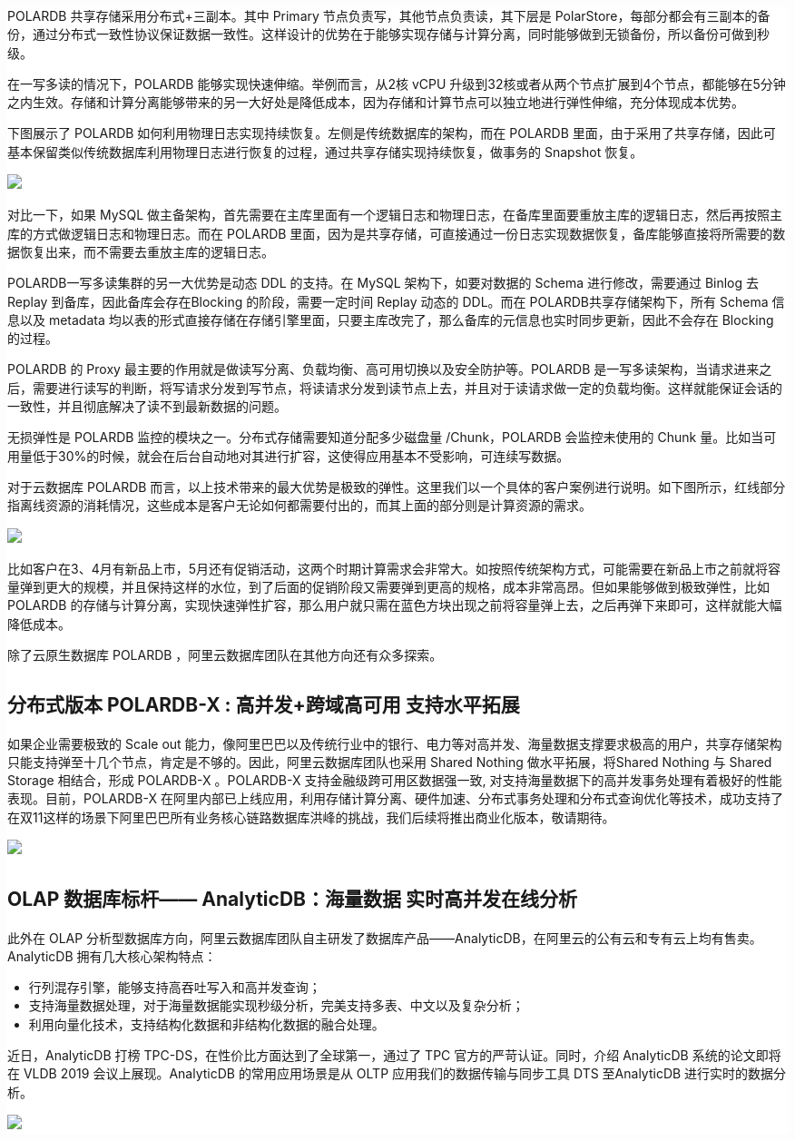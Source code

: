 POLARDB 共享存储采用分布式+三副本。其中 Primary 节点负责写，其他节点负责读，其下层是 PolarStore，每部分都会有三副本的备份，通过分布式一致性协议保证数据一致性。这样设计的优势在于能够实现存储与计算分离，同时能够做到无锁备份，所以备份可做到秒级。

在一写多读的情况下，POLARDB 能够实现快速伸缩。举例而言，从2核 vCPU 升级到32核或者从两个节点扩展到4个节点，都能够在5分钟之内生效。存储和计算分离能够带来的另一大好处是降低成本，因为存储和计算节点可以独立地进行弹性伸缩，充分体现成本优势。

下图展示了 POLARDB 如何利用物理日志实现持续恢复。左侧是传统数据库的架构，而在 POLARDB 里面，由于采用了共享存储，因此可基本保留类似传统数据库利用物理日志进行恢复的过程，通过共享存储实现持续恢复，做事务的 Snapshot 恢复。

![](https://user-gold-cdn.xitu.io/2019/6/6/16b2b7dd4f013418?imageView2/0/w/1280/h/960/ignore-error/1)

对比一下，如果 MySQL 做主备架构，首先需要在主库里面有一个逻辑日志和物理日志，在备库里面要重放主库的逻辑日志，然后再按照主库的方式做逻辑日志和物理日志。而在 POLARDB 里面，因为是共享存储，可直接通过一份日志实现数据恢复，备库能够直接将所需要的数据恢复出来，而不需要去重放主库的逻辑日志。

POLARDB一写多读集群的另一大优势是动态 DDL 的支持。在 MySQL 架构下，如要对数据的 Schema 进行修改，需要通过 Binlog 去 Replay 到备库，因此备库会存在Blocking 的阶段，需要一定时间 Replay 动态的 DDL。而在 POLARDB共享存储架构下，所有 Schema 信息以及 metadata 均以表的形式直接存储在存储引擎里面，只要主库改完了，那么备库的元信息也实时同步更新，因此不会存在 Blocking 的过程。

POLARDB 的 Proxy 最主要的作用就是做读写分离、负载均衡、高可用切换以及安全防护等。POLARDB 是一写多读架构，当请求进来之后，需要进行读写的判断，将写请求分发到写节点，将读请求分发到读节点上去，并且对于读请求做一定的负载均衡。这样就能保证会话的一致性，并且彻底解决了读不到最新数据的问题。

无损弹性是 POLARDB 监控的模块之一。分布式存储需要知道分配多少磁盘量 /Chunk，POLARDB 会监控未使用的 Chunk 量。比如当可用量低于30%的时候，就会在后台自动地对其进行扩容，这使得应用基本不受影响，可连续写数据。

对于云数据库 POLARDB 而言，以上技术带来的最大优势是极致的弹性。这里我们以一个具体的客户案例进行说明。如下图所示，红线部分指离线资源的消耗情况，这些成本是客户无论如何都需要付出的，而其上面的部分则是计算资源的需求。

![](https://user-gold-cdn.xitu.io/2019/6/6/16b2b7df33307769?imageView2/0/w/1280/h/960/ignore-error/1)

比如客户在3、4月有新品上市，5月还有促销活动，这两个时期计算需求会非常大。如按照传统架构方式，可能需要在新品上市之前就将容量弹到更大的规模，并且保持这样的水位，到了后面的促销阶段又需要弹到更高的规格，成本非常高昂。但如果能够做到极致弹性，比如 POLARDB 的存储与计算分离，实现快速弹性扩容，那么用户就只需在蓝色方块出现之前将容量弹上去，之后再弹下来即可，这样就能大幅降低成本。

除了云原生数据库 POLARDB ，阿里云数据库团队在其他方向还有众多探索。

## 分布式版本 POLARDB-X : 高并发+跨域高可用 支持水平拓展 ##

如果企业需要极致的 Scale out 能力，像阿里巴巴以及传统行业中的银行、电力等对高并发、海量数据支撑要求极高的用户，共享存储架构只能支持弹至十几个节点，肯定是不够的。因此，阿里云数据库团队也采用 Shared Nothing 做水平拓展，将Shared Nothing 与 Shared Storage 相结合，形成 POLARDB-X 。POLARDB-X 支持金融级跨可用区数据强一致, 对支持海量数据下的高并发事务处理有着极好的性能表现。目前，POLARDB-X 在阿里内部已上线应用，利用存储计算分离、硬件加速、分布式事务处理和分布式查询优化等技术，成功支持了在双11这样的场景下阿里巴巴所有业务核心链路数据库洪峰的挑战，我们后续将推出商业化版本，敬请期待。

![](https://user-gold-cdn.xitu.io/2019/6/6/16b2b7e17eb90da6?imageView2/0/w/1280/h/960/ignore-error/1)

## OLAP 数据库标杆—— AnalyticDB：海量数据 实时高并发在线分析 ##

此外在 OLAP 分析型数据库方向，阿里云数据库团队自主研发了数据库产品——AnalyticDB，在阿里云的公有云和专有云上均有售卖。AnalyticDB 拥有几大核心架构特点：

* 行列混存引擎，能够支持高吞吐写入和高并发查询；
* 支持海量数据处理，对于海量数据能实现秒级分析，完美支持多表、中文以及复杂分析；
* 利用向量化技术，支持结构化数据和非结构化数据的融合处理。

近日，AnalyticDB 打榜 TPC-DS，在性价比方面达到了全球第一，通过了 TPC 官方的严苛认证。同时，介绍 AnalyticDB 系统的论文即将在 VLDB 2019 会议上展现。AnalyticDB 的常用应用场景是从 OLTP 应用我们的数据传输与同步工具 DTS 至AnalyticDB 进行实时的数据分析。

![](https://user-gold-cdn.xitu.io/2019/6/6/16b2b7e3bb35d355?imageView2/0/w/1280/h/960/ignore-error/1)
